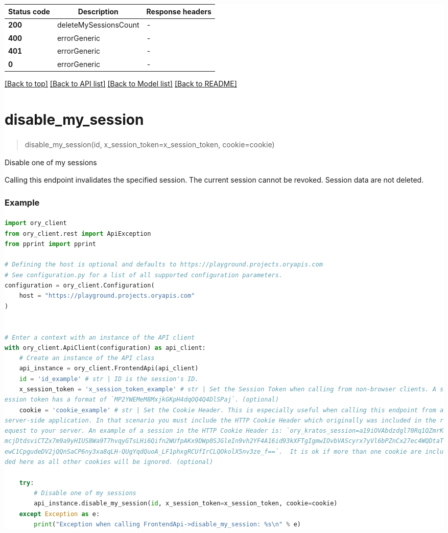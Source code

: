 | Status code | Description | Response headers |
|-------------|-------------|------------------|
**200** | deleteMySessionsCount |  -  |
**400** | errorGeneric |  -  |
**401** | errorGeneric |  -  |
**0** | errorGeneric |  -  |

[[Back to top]](#) [[Back to API list]](../README.md#documentation-for-api-endpoints) [[Back to Model list]](../README.md#documentation-for-models) [[Back to README]](../README.md)

# **disable_my_session**
> disable_my_session(id, x_session_token=x_session_token, cookie=cookie)

Disable one of my sessions

Calling this endpoint invalidates the specified session. The current session cannot be revoked. Session data are not deleted.

### Example


```python
import ory_client
from ory_client.rest import ApiException
from pprint import pprint

# Defining the host is optional and defaults to https://playground.projects.oryapis.com
# See configuration.py for a list of all supported configuration parameters.
configuration = ory_client.Configuration(
    host = "https://playground.projects.oryapis.com"
)


# Enter a context with an instance of the API client
with ory_client.ApiClient(configuration) as api_client:
    # Create an instance of the API class
    api_instance = ory_client.FrontendApi(api_client)
    id = 'id_example' # str | ID is the session's ID.
    x_session_token = 'x_session_token_example' # str | Set the Session Token when calling from non-browser clients. A session token has a format of `MP2YWEMeM8MxjkGKpH4dqOQ4Q4DlSPaj`. (optional)
    cookie = 'cookie_example' # str | Set the Cookie Header. This is especially useful when calling this endpoint from a server-side application. In that scenario you must include the HTTP Cookie Header which originally was included in the request to your server. An example of a session in the HTTP Cookie Header is: `ory_kratos_session=a19iOVAbdzdgl70Rq1QZmrKmcjDtdsviCTZx7m9a9yHIUS8Wa9T7hvqyGTsLHi6Qifn2WUfpAKx9DWp0SJGleIn9vh2YF4A16id93kXFTgIgmwIOvbVAScyrx7yVl6bPZnCx27ec4WQDtaTewC1CpgudeDV2jQQnSaCP6ny3xa8qLH-QUgYqdQuoA_LF1phxgRCUfIrCLQOkolX5nv3ze_f==`.  It is ok if more than one cookie are included here as all other cookies will be ignored. (optional)

    try:
        # Disable one of my sessions
        api_instance.disable_my_session(id, x_session_token=x_session_token, cookie=cookie)
    except Exception as e:
        print("Exception when calling FrontendApi->disable_my_session: %s\n" % e)
```
